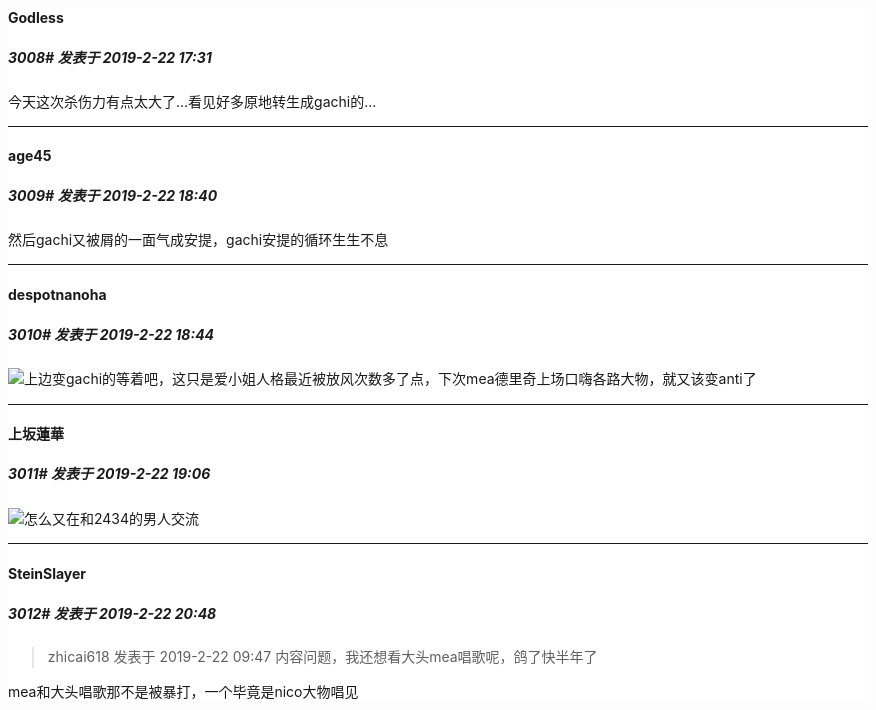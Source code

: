 ####  Godless  
##### 3008#       发表于 2019-2-22 17:31




今天这次杀伤力有点太大了…看见好多原地转生成gachi的…







-----

####  age45  
##### 3009#       发表于 2019-2-22 18:40




然后gachi又被屑的一面气成安提，gachi安提的循环生生不息







-----

####  despotnanoha  
##### 3010#       发表于 2019-2-22 18:44



<img src="https://static.saraba1st.com/image/smiley/face2017/067.png" referrerpolicy="no-referrer">上边变gachi的等着吧，这只是爱小姐人格最近被放风次数多了点，下次mea德里奇上场口嗨各路大物，就又该变anti了







-----

####  上坂蓮華  
##### 3011#       发表于 2019-2-22 19:06



<img src="https://static.saraba1st.com/image/smiley/face2017/125.png" referrerpolicy="no-referrer">怎么又在和2434的男人交流







-----

####  SteinSlayer  
##### 3012#       发表于 2019-2-22 20:48



<blockquote>zhicai618 发表于 2019-2-22 09:47
内容问题，我还想看大头mea唱歌呢，鸽了快半年了</blockquote>
mea和大头唱歌那不是被暴打，一个毕竟是nico大物唱见
